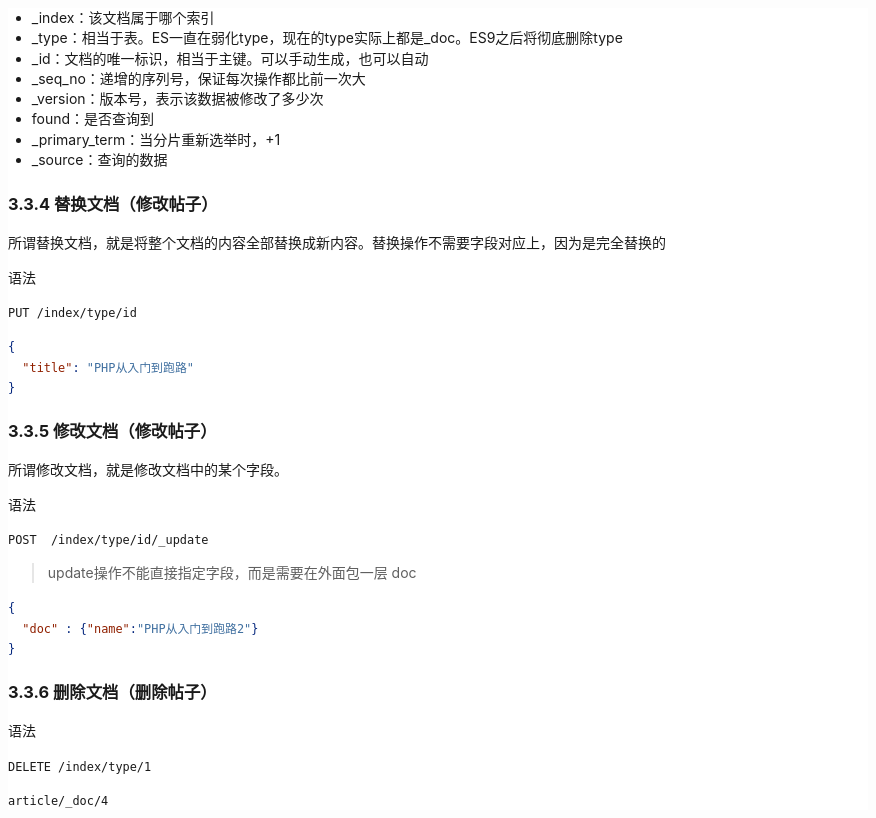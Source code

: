 * _index：该文档属于哪个索引
* _type：相当于表。ES一直在弱化type，现在的type实际上都是\_doc。ES9之后将彻底删除type
* _id：文档的唯一标识，相当于主键。可以手动生成，也可以自动
* _seq_no：递增的序列号，保证每次操作都比前一次大
* _version：版本号，表示该数据被修改了多少次
* found：是否查询到
* _primary_term：当分片重新选举时，+1
* _source：查询的数据



### 3.3.4 替换文档（修改帖子）

所谓替换文档，就是将整个文档的内容全部替换成新内容。替换操作不需要字段对应上，因为是完全替换的

语法

```http
PUT /index/type/id
```

```json
{
  "title": "PHP从入门到跑路"
}
```



### 3.3.5 修改文档（修改帖子）

所谓修改文档，就是修改文档中的某个字段。

语法

```http
POST  /index/type/id/_update
```

> update操作不能直接指定字段，而是需要在外面包一层 doc

```json
{
  "doc" : {"name":"PHP从入门到跑路2"}
}
```



### 3.3.6 删除文档（删除帖子）

语法

```http
DELETE /index/type/1
```

```http
article/_doc/4
```
